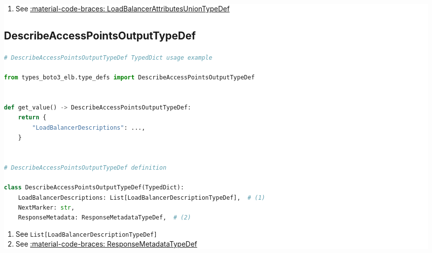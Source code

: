 1. See [:material-code-braces: LoadBalancerAttributesUnionTypeDef](#loadbalancerattributesuniontypedef)

## DescribeAccessPointsOutputTypeDef

```python
# DescribeAccessPointsOutputTypeDef TypedDict usage example

from types_boto3_elb.type_defs import DescribeAccessPointsOutputTypeDef


def get_value() -> DescribeAccessPointsOutputTypeDef:
    return {
        "LoadBalancerDescriptions": ...,
    }


# DescribeAccessPointsOutputTypeDef definition

class DescribeAccessPointsOutputTypeDef(TypedDict):
    LoadBalancerDescriptions: List[LoadBalancerDescriptionTypeDef],  # (1)
    NextMarker: str,
    ResponseMetadata: ResponseMetadataTypeDef,  # (2)
```

1. See `List[LoadBalancerDescriptionTypeDef]`
2. See [:material-code-braces: ResponseMetadataTypeDef](./type_defs.md#responsemetadatatypedef)


